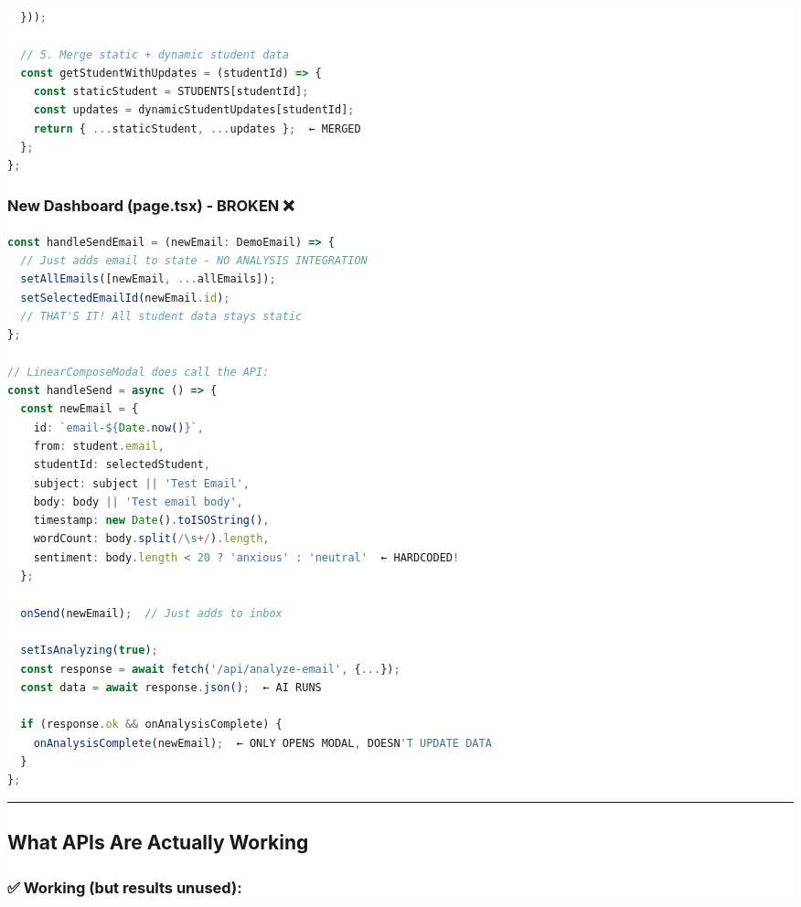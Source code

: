 ```typescript
  }));

  // 5. Merge static + dynamic student data
  const getStudentWithUpdates = (studentId) => {
    const staticStudent = STUDENTS[studentId];
    const updates = dynamicStudentUpdates[studentId];
    return { ...staticStudent, ...updates };  ← MERGED
  };
};
```

### New Dashboard (page.tsx) - BROKEN ❌

```typescript
const handleSendEmail = (newEmail: DemoEmail) => {
  // Just adds email to state - NO ANALYSIS INTEGRATION
  setAllEmails([newEmail, ...allEmails]);
  setSelectedEmailId(newEmail.id);
  // THAT'S IT! All student data stays static
};

// LinearComposeModal does call the API:
const handleSend = async () => {
  const newEmail = {
    id: `email-${Date.now()}`,
    from: student.email,
    studentId: selectedStudent,
    subject: subject || 'Test Email',
    body: body || 'Test email body',
    timestamp: new Date().toISOString(),
    wordCount: body.split(/\s+/).length,
    sentiment: body.length < 20 ? 'anxious' : 'neutral'  ← HARDCODED!
  };

  onSend(newEmail);  // Just adds to inbox

  setIsAnalyzing(true);
  const response = await fetch('/api/analyze-email', {...});
  const data = await response.json();  ← AI RUNS

  if (response.ok && onAnalysisComplete) {
    onAnalysisComplete(newEmail);  ← ONLY OPENS MODAL, DOESN'T UPDATE DATA
  }
};
```

---

## What APIs Are Actually Working

### ✅ Working (but results unused):
